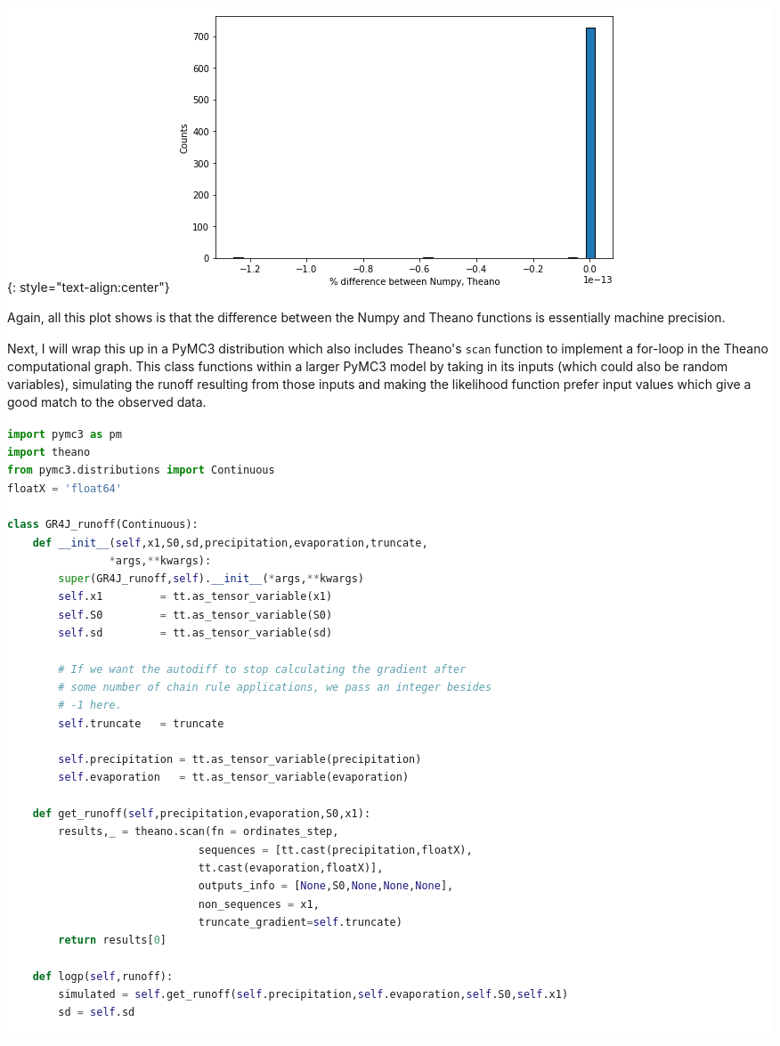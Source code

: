 {: style="text-align:center"}
![png](/images/machine_precision.png)


Again, all this plot shows is that the difference between the Numpy and Theano functions is essentially machine precision.

Next, I will wrap this up in a PyMC3 distribution which also includes Theano's `scan` function to implement a for-loop in the Theano computational graph. This class functions within a larger PyMC3 model by taking in its inputs (which could also be random variables), simulating the runoff resulting from those inputs and making the likelihood function prefer input values which give a good match to the observed data.


```python
import pymc3 as pm
import theano
from pymc3.distributions import Continuous
floatX = 'float64'

class GR4J_runoff(Continuous):
    def __init__(self,x1,S0,sd,precipitation,evaporation,truncate,
                *args,**kwargs):
        super(GR4J_runoff,self).__init__(*args,**kwargs)
        self.x1         = tt.as_tensor_variable(x1)
        self.S0         = tt.as_tensor_variable(S0)
        self.sd         = tt.as_tensor_variable(sd)
        
        # If we want the autodiff to stop calculating the gradient after
        # some number of chain rule applications, we pass an integer besides
        # -1 here.
        self.truncate   = truncate 
        
        self.precipitation = tt.as_tensor_variable(precipitation)
        self.evaporation   = tt.as_tensor_variable(evaporation)
        
    def get_runoff(self,precipitation,evaporation,S0,x1):
        results,_ = theano.scan(fn = ordinates_step,
                              sequences = [tt.cast(precipitation,floatX),
                              tt.cast(evaporation,floatX)],
                              outputs_info = [None,S0,None,None,None],
                              non_sequences = x1,
                              truncate_gradient=self.truncate)
        return results[0]
    
    def logp(self,runoff):
        simulated = self.get_runoff(self.precipitation,self.evaporation,self.S0,self.x1)
        sd = self.sd 
        
```